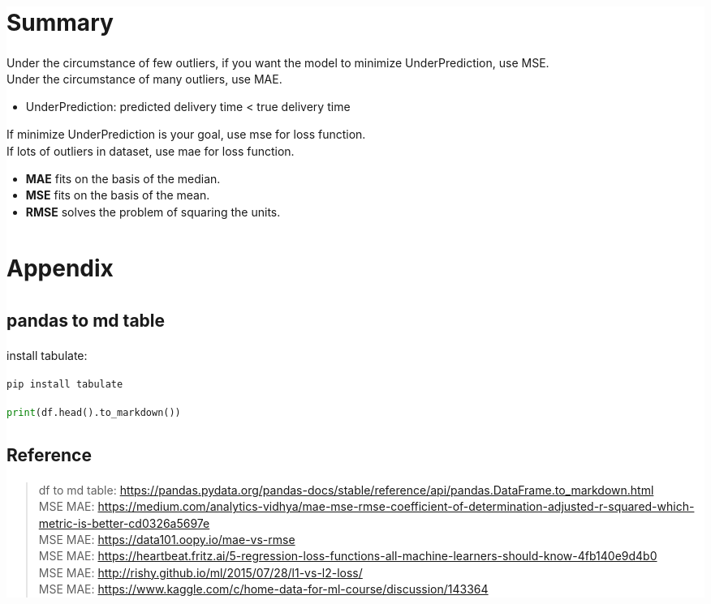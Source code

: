 # Summary
Under the circumstance of few outliers, if you want the model to minimize UnderPrediction, use MSE.  
Under the circumstance of many outliers, use MAE.  
* UnderPrediction: predicted delivery time < true delivery time  

If minimize UnderPrediction is your goal, use mse for loss function.  
If lots of outliers in dataset, use mae for loss function.  

- **MAE** fits on the basis of the median.  
- **MSE** fits on the basis of the mean.  
- **RMSE** solves the problem of squaring the units. 




# Appendix
## pandas to md table
install tabulate:  
```
pip install tabulate
```  
```python
print(df.head().to_markdown())
```  


## Reference
> df to md table: <https://pandas.pydata.org/pandas-docs/stable/reference/api/pandas.DataFrame.to_markdown.html>  
> MSE MAE: <https://medium.com/analytics-vidhya/mae-mse-rmse-coefficient-of-determination-adjusted-r-squared-which-metric-is-better-cd0326a5697e>  
> MSE MAE: <https://data101.oopy.io/mae-vs-rmse>  
> MSE MAE: <https://heartbeat.fritz.ai/5-regression-loss-functions-all-machine-learners-should-know-4fb140e9d4b0>  
> MSE MAE: <http://rishy.github.io/ml/2015/07/28/l1-vs-l2-loss/>  
> MSE MAE: <https://www.kaggle.com/c/home-data-for-ml-course/discussion/143364>  


